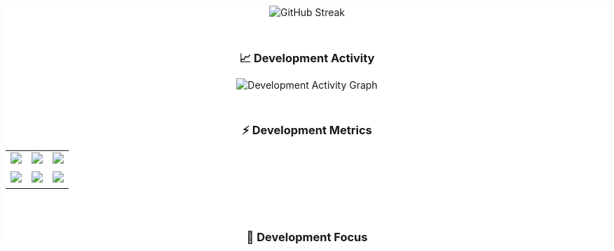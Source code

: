
<div align="center">
  <img src="https://streak-stats.demolab.com/?user=dxtjain&theme=dark&hide_border=true&background=0d1117&ring=58a6ff&fire=58a6ff&currStreakLabel=c9d1d9&sideNums=c9d1d9&currStreakNum=58a6ff&dates=c9d1d9&sideLabels=c9d1d9" alt="GitHub Streak"/>
</div>

<br>


<div align="center">
  <h3>📈 Development Activity</h3>
  
  
  <img src="https://github-readme-activity-graph.vercel.app/graph?username=dxtjain&theme=github-compact&hide_border=true&bg_color=0d1117&color=c9d1d9&line=58a6ff&point=58a6ff&area=true&area_color=1f6feb15&custom_title=Development%20Activity%20Timeline&height=300&radius=8&days=90" alt="Development Activity Graph"/>
</div>

<br>



<div align="center">
  <h3>⚡ Development Metrics</h3>
  
  <table border="0" cellspacing="0" cellpadding="10">
    <tr>
      <td align="center">
        <img src="https://img.shields.io/badge/Total_Repositories-25+-58a6ff?style=for-the-badge&logo=github&logoColor=white&labelColor=0d1117"/>
      </td>
      <td align="center">
        <img src="https://img.shields.io/badge/Languages_Used-8+-1f6feb?style=for-the-badge&logo=code&logoColor=white&labelColor=0d1117"/>
      </td>
      <td align="center">
        <img src="https://img.shields.io/badge/Years_Coding-3+-f0883e?style=for-the-badge&logo=calendar&logoColor=white&labelColor=0d1117"/>
      </td>
    </tr>
    <tr>
      <td align="center">
        <img src="https://img.shields.io/badge/AI/ML_Projects-15+-da3633?style=for-the-badge&logo=robot&logoColor=white&labelColor=0d1117"/>
      </td>
      <td align="center">
        <img src="https://img.shields.io/badge/Open_Source-Contributor-7c3aed?style=for-the-badge&logo=opensourceinitiative&logoColor=white&labelColor=0d1117"/>
      </td>
      <td align="center">
        <img src="https://img.shields.io/badge/Profile_Views-1000+-56d364?style=for-the-badge&logo=eye&logoColor=white&labelColor=0d1117"/>
      </td>
    </tr>
  </table>
</div>

<br>


<div align="center">
  <h3>🎯 Development Focus</h3>
  